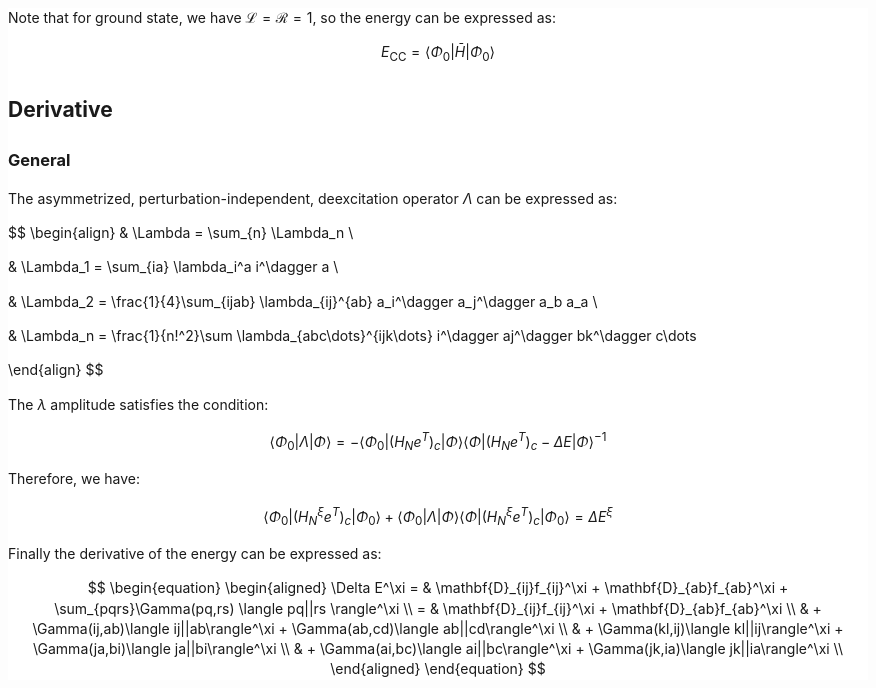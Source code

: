 Note that for ground state, we have $\mathscr{L} = \mathscr{R} = 1$, so the energy can be expressed as:

$$
\begin{equation}
    E_{\text{CC}} = \langle \Phi_0 | \bar{H} | \Phi_0 \rangle
\end{equation}
$$

## Derivative

### General

The asymmetrized, perturbation-independent, deexcitation operator
$\Lambda$ can be expressed as:

$$
\begin{align}
& \Lambda = \sum_{n} \Lambda_n \\

& \Lambda_1 = \sum_{ia} \lambda_i^a i^\dagger a \\

& \Lambda_2 = \frac{1}{4}\sum_{ijab} \lambda_{ij}^{ab} a_i^\dagger a_j^\dagger a_b a_a \\

& \Lambda_n = \frac{1}{n!^2}\sum \lambda_{abc\dots}^{ijk\dots} i^\dagger aj^\dagger bk^\dagger c\dots

\end{align}
$$

The $\lambda$ amplitude satisfies the condition:

$$
\begin{equation}
    \langle \Phi_0 | \Lambda | \Phi \rangle
    = - \langle \Phi_0 | (H_Ne^T)_c | \Phi \rangle
    \langle \Phi | (H_Ne^T)_c - \Delta E| \Phi \rangle ^{-1}
\end{equation}
$$

Therefore, we have:

$$
\begin{equation}
    \langle \Phi_0 | (H_N^\xi e^T)_c | \Phi_0 \rangle + \langle \Phi_0 | \Lambda | \Phi \rangle \langle \Phi | (H_N^\xi e^T)_c | \Phi_0 \rangle  = \Delta E^\xi
\end{equation}
$$

Finally the derivative of the energy can be expressed as:

$$
\begin{equation}
\begin{aligned}
    \Delta E^\xi = & \mathbf{D}_{ij}f_{ij}^\xi + \mathbf{D}_{ab}f_{ab}^\xi + \sum_{pqrs}\Gamma(pq,rs) \langle pq||rs \rangle^\xi \\
    = & \mathbf{D}_{ij}f_{ij}^\xi + \mathbf{D}_{ab}f_{ab}^\xi  \\
   & + \Gamma(ij,ab)\langle ij||ab\rangle^\xi
    + \Gamma(ab,cd)\langle ab||cd\rangle^\xi   \\
   & + \Gamma(kl,ij)\langle kl||ij\rangle^\xi
    + \Gamma(ja,bi)\langle ja||bi\rangle^\xi   \\
   & + \Gamma(ai,bc)\langle ai||bc\rangle^\xi
    + \Gamma(jk,ia)\langle jk||ia\rangle^\xi   \\
\end{aligned}
\end{equation}
$$
